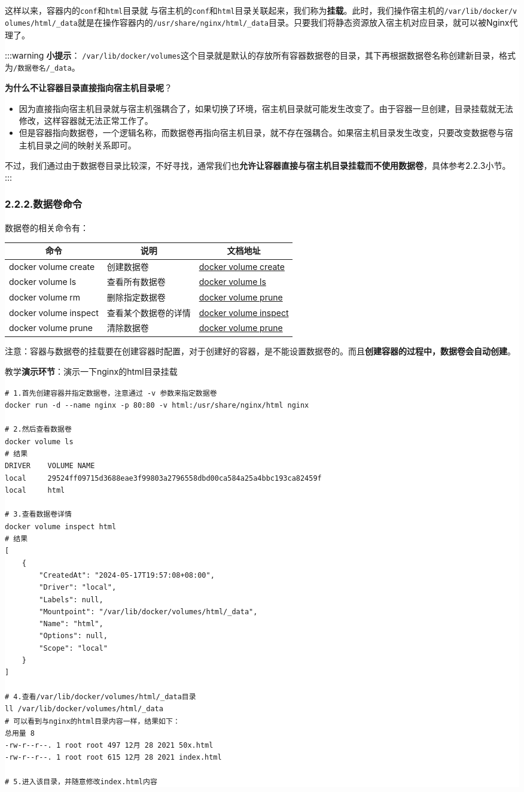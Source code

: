 这样以来，容器内的`conf`和`html`目录就 与宿主机的`conf`和`html`目录关联起来，我们称为**挂载**。此时，我们操作宿主机的`/var/lib/docker/volumes/html/_data`就是在操作容器内的`/usr/share/nginx/html/_data`目录。只要我们将静态资源放入宿主机对应目录，就可以被Nginx代理了。

:::warning
**小提示**：
`/var/lib/docker/volumes`这个目录就是默认的存放所有容器数据卷的目录，其下再根据数据卷名称创建新目录，格式为`/数据卷名/_data`。

**为什么不让容器目录直接指向宿主机目录呢**？

- 因为直接指向宿主机目录就与宿主机强耦合了，如果切换了环境，宿主机目录就可能发生改变了。由于容器一旦创建，目录挂载就无法修改，这样容器就无法正常工作了。
- 但是容器指向数据卷，一个逻辑名称，而数据卷再指向宿主机目录，就不存在强耦合。如果宿主机目录发生改变，只要改变数据卷与宿主机目录之间的映射关系即可。

不过，我们通过由于数据卷目录比较深，不好寻找，通常我们也**允许让容器直接与宿主机目录挂载而不使用数据卷**，具体参考2.2.3小节。
:::


### 2.2.2.数据卷命令
数据卷的相关命令有：

| **命令** | **说明** | **文档地址** |
| --- | --- | --- |
| docker volume create | 创建数据卷 | [docker volume create](https://docs.docker.com/engine/reference/commandline/volume_create/) |
| docker volume ls | 查看所有数据卷 | [docker volume ls](https://docs.docker.com/engine/reference/commandline/volume_ls/) |
| docker volume rm | 删除指定数据卷 | [docker volume prune](https://docs.docker.com/engine/reference/commandline/volume_prune/) |
| docker volume inspect | 查看某个数据卷的详情 | [docker volume inspect](https://docs.docker.com/engine/reference/commandline/volume_inspect/) |
| docker volume prune | 清除数据卷 | [docker volume prune](https://docs.docker.com/engine/reference/commandline/volume_prune/) |

注意：容器与数据卷的挂载要在创建容器时配置，对于创建好的容器，是不能设置数据卷的。而且**创建容器的过程中，数据卷会自动创建**。

教学**演示环节**：演示一下nginx的html目录挂载
```shell
# 1.首先创建容器并指定数据卷，注意通过 -v 参数来指定数据卷
docker run -d --name nginx -p 80:80 -v html:/usr/share/nginx/html nginx

# 2.然后查看数据卷
docker volume ls
# 结果
DRIVER    VOLUME NAME
local     29524ff09715d3688eae3f99803a2796558dbd00ca584a25a4bbc193ca82459f
local     html

# 3.查看数据卷详情
docker volume inspect html
# 结果
[
    {
        "CreatedAt": "2024-05-17T19:57:08+08:00",
        "Driver": "local",
        "Labels": null,
        "Mountpoint": "/var/lib/docker/volumes/html/_data",
        "Name": "html",
        "Options": null,
        "Scope": "local"
    }
]

# 4.查看/var/lib/docker/volumes/html/_data目录
ll /var/lib/docker/volumes/html/_data
# 可以看到与nginx的html目录内容一样，结果如下：
总用量 8
-rw-r--r--. 1 root root 497 12月 28 2021 50x.html
-rw-r--r--. 1 root root 615 12月 28 2021 index.html

# 5.进入该目录，并随意修改index.html内容
```